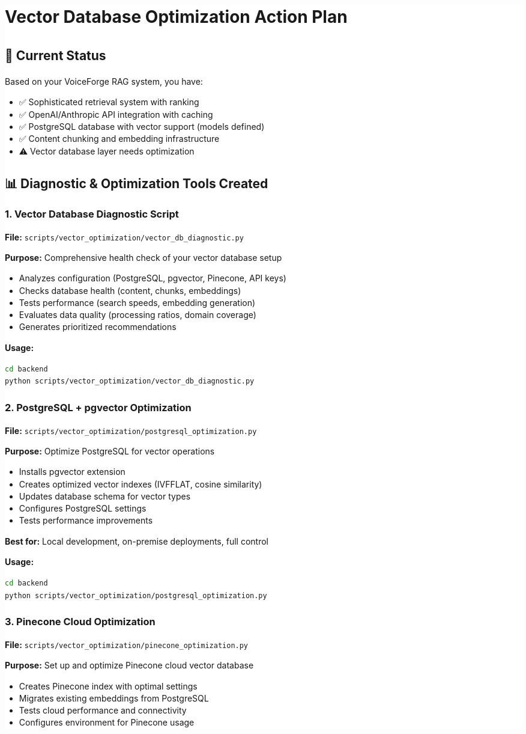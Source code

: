 # Vector Database Optimization Action Plan

## 🎯 Current Status

Based on your VoiceForge RAG system, you have:
- ✅ Sophisticated retrieval system with ranking
- ✅ OpenAI/Anthropic API integration with caching
- ✅ PostgreSQL database with vector support (models defined)
- ✅ Content chunking and embedding infrastructure
- ⚠️  Vector database layer needs optimization

## 📊 Diagnostic & Optimization Tools Created

### 1. **Vector Database Diagnostic Script**
**File:** `scripts/vector_optimization/vector_db_diagnostic.py`

**Purpose:** Comprehensive health check of your vector database setup
- Analyzes configuration (PostgreSQL, pgvector, Pinecone, API keys)
- Checks database health (content, chunks, embeddings)
- Tests performance (search speeds, embedding generation)
- Evaluates data quality (processing ratios, domain coverage)
- Generates prioritized recommendations

**Usage:**
```bash
cd backend
python scripts/vector_optimization/vector_db_diagnostic.py
```

### 2. **PostgreSQL + pgvector Optimization**
**File:** `scripts/vector_optimization/postgresql_optimization.py`

**Purpose:** Optimize PostgreSQL for vector operations
- Installs pgvector extension
- Creates optimized vector indexes (IVFFLAT, cosine similarity)
- Updates database schema for vector types
- Configures PostgreSQL settings
- Tests performance improvements

**Best for:** Local development, on-premise deployments, full control

**Usage:**
```bash
cd backend
python scripts/vector_optimization/postgresql_optimization.py
```

### 3. **Pinecone Cloud Optimization**
**File:** `scripts/vector_optimization/pinecone_optimization.py`

**Purpose:** Set up and optimize Pinecone cloud vector database
- Creates Pinecone index with optimal settings
- Migrates existing embeddings from PostgreSQL
- Tests cloud performance and connectivity
- Configures environment for Pinecone usage

